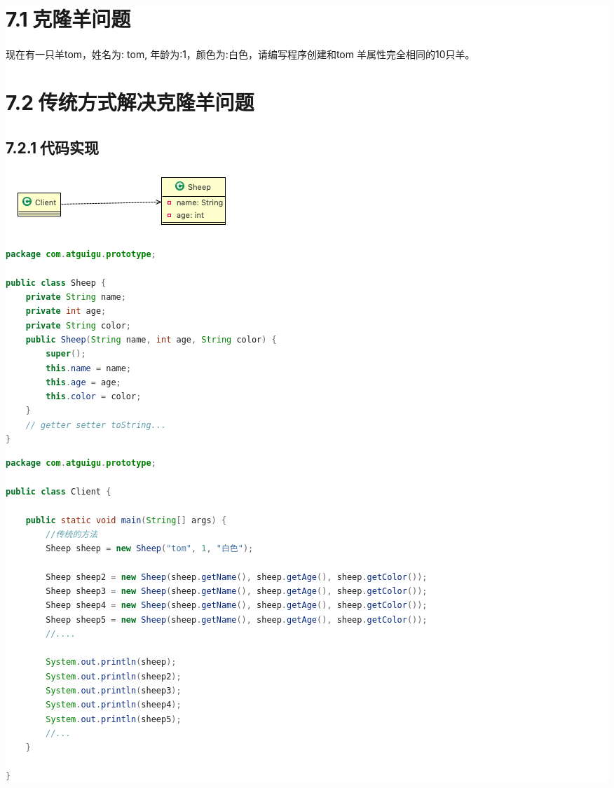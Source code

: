 # 7.1 克隆羊问题 

现在有一只羊tom，姓名为: tom, 年龄为:1，颜色为:白色，请编写程序创建和tom 羊属性完全相同的10只羊。 

# 7.2 传统方式解决克隆羊问题 

## 7.2.1 代码实现

![image-20191124200700923](images/image-20191124200700923.png)

```java
package com.atguigu.prototype;

public class Sheep {
	private String name;
	private int age;
	private String color;
	public Sheep(String name, int age, String color) {
		super();
		this.name = name;
		this.age = age;
		this.color = color;
	}
	// getter setter toString...
}
```

```java
package com.atguigu.prototype;

public class Client {

	public static void main(String[] args) {
		//传统的方法
		Sheep sheep = new Sheep("tom", 1, "白色");
		
		Sheep sheep2 = new Sheep(sheep.getName(), sheep.getAge(), sheep.getColor());
		Sheep sheep3 = new Sheep(sheep.getName(), sheep.getAge(), sheep.getColor());
		Sheep sheep4 = new Sheep(sheep.getName(), sheep.getAge(), sheep.getColor());
		Sheep sheep5 = new Sheep(sheep.getName(), sheep.getAge(), sheep.getColor());
		//....
		
		System.out.println(sheep);
		System.out.println(sheep2);
		System.out.println(sheep3);
		System.out.println(sheep4);
		System.out.println(sheep5);
		//...
	}

}
```
